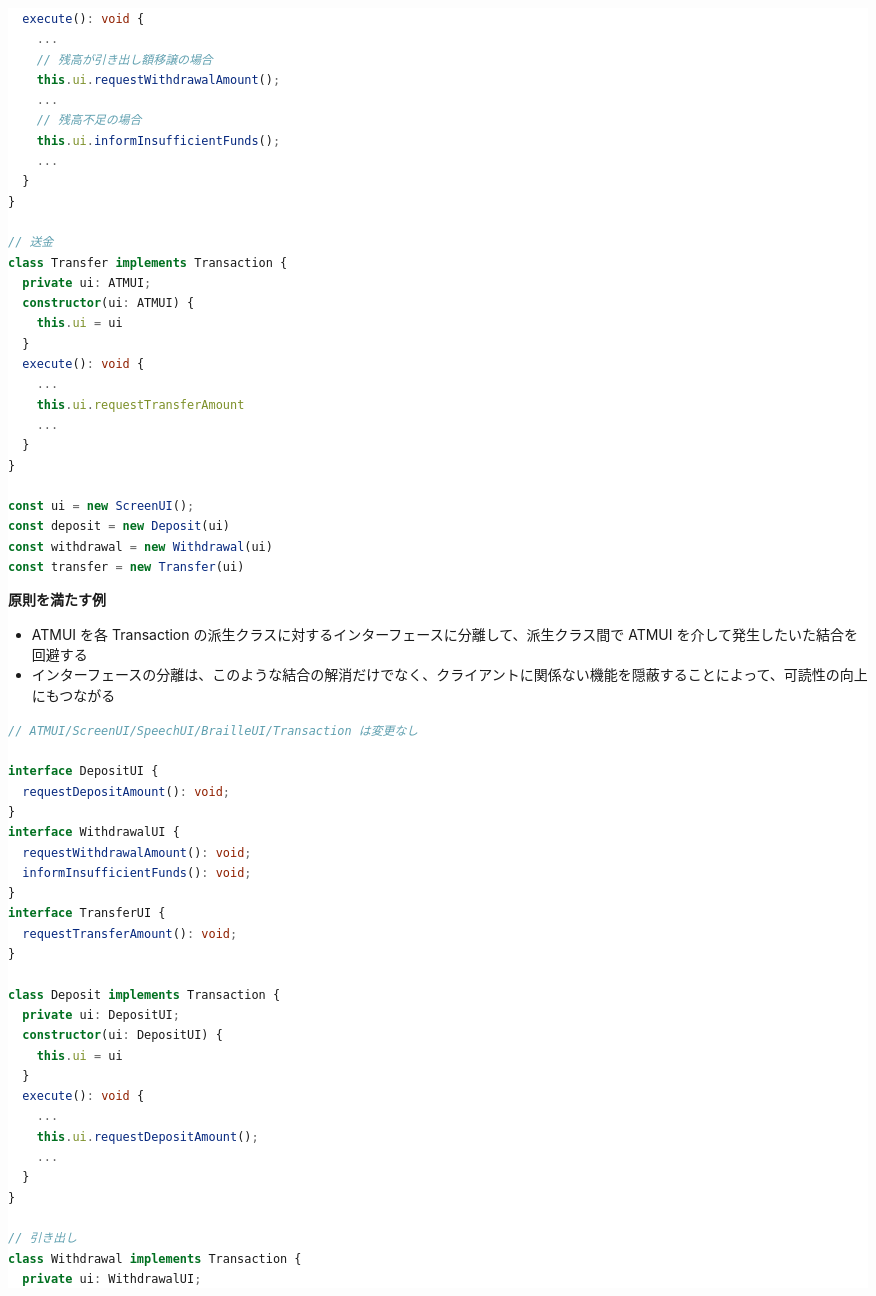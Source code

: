 ```ts
  execute(): void {
    ...
    // 残高が引き出し額移譲の場合
    this.ui.requestWithdrawalAmount();
    ...
    // 残高不足の場合
    this.ui.informInsufficientFunds();
    ...
  }
}

// 送金
class Transfer implements Transaction {
  private ui: ATMUI;
  constructor(ui: ATMUI) {
    this.ui = ui
  }
  execute(): void {
    ...
    this.ui.requestTransferAmount
    ...
  }
}

const ui = new ScreenUI();
const deposit = new Deposit(ui)
const withdrawal = new Withdrawal(ui)
const transfer = new Transfer(ui)
```

**原則を満たす例**

- ATMUI を各 Transaction の派生クラスに対するインターフェースに分離して、派生クラス間で ATMUI を介して発生したいた結合を回避する
- インターフェースの分離は、このような結合の解消だけでなく、クライアントに関係ない機能を隠蔽することによって、可読性の向上にもつながる

```ts
// ATMUI/ScreenUI/SpeechUI/BrailleUI/Transaction は変更なし

interface DepositUI {
  requestDepositAmount(): void;
}
interface WithdrawalUI {
  requestWithdrawalAmount(): void;
  informInsufficientFunds(): void;
}
interface TransferUI {
  requestTransferAmount(): void;
}

class Deposit implements Transaction {
  private ui: DepositUI;
  constructor(ui: DepositUI) {
    this.ui = ui
  }
  execute(): void {
    ...
    this.ui.requestDepositAmount();
    ...
  }
}

// 引き出し
class Withdrawal implements Transaction {
  private ui: WithdrawalUI;
```
